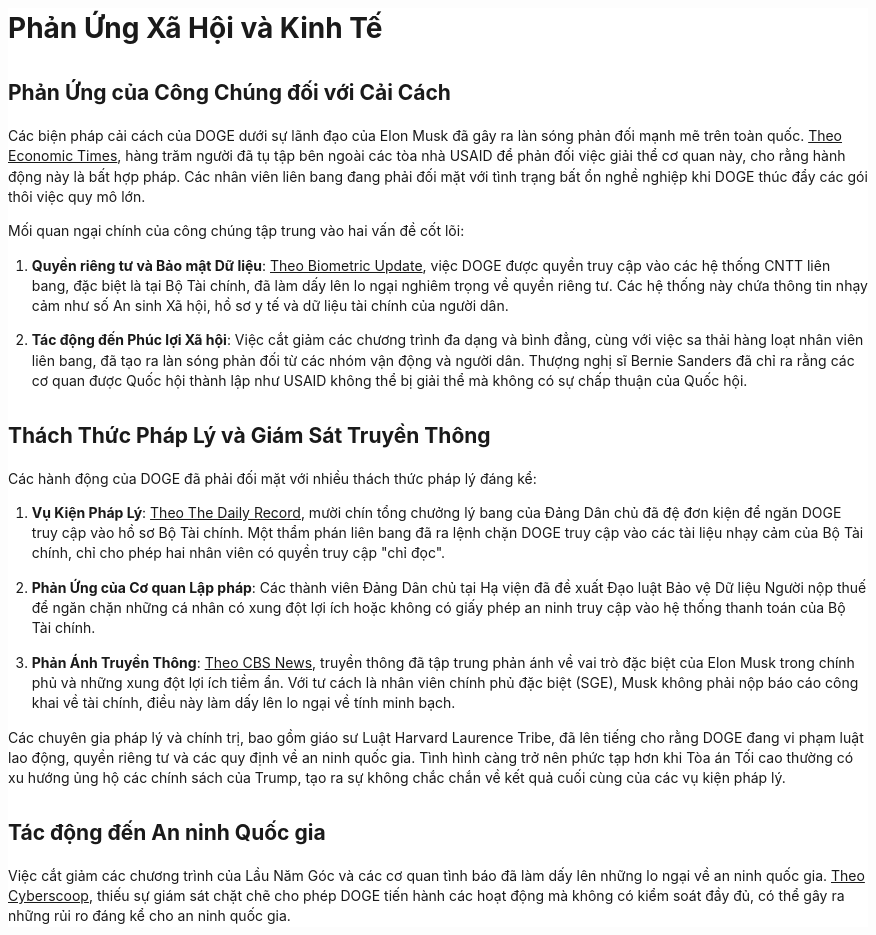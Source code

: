 # Phản Ứng Xã Hội và Kinh Tế

## Phản Ứng của Công Chúng đối với Cải Cách

Các biện pháp cải cách của DOGE dưới sự lãnh đạo của Elon Musk đã gây ra làn sóng phản đối mạnh mẽ trên toàn quốc. [Theo Economic Times](https://economictimes.indiatimes.com/news/international/us/can-the-worlds-richest-man-reshape-the-u-s-administration-at-will-elon-musks-doge-sparks-legal-firestorm-lawsuits-privacy-concerns-and-the-battle-over-u-s-government-cuts/articleshow/118122951.cms), hàng trăm người đã tụ tập bên ngoài các tòa nhà USAID để phản đối việc giải thể cơ quan này, cho rằng hành động này là bất hợp pháp. Các nhân viên liên bang đang phải đối mặt với tình trạng bất ổn nghề nghiệp khi DOGE thúc đẩy các gói thôi việc quy mô lớn.

Mối quan ngại chính của công chúng tập trung vào hai vấn đề cốt lõi:

1. **Quyền riêng tư và Bảo mật Dữ liệu**: [Theo Biometric Update](https://www.biometricupdate.com/202502/reach-of-musk-doges-federal-data-access-sets-off-privacy-security-alarms), việc DOGE được quyền truy cập vào các hệ thống CNTT liên bang, đặc biệt là tại Bộ Tài chính, đã làm dấy lên lo ngại nghiêm trọng về quyền riêng tư. Các hệ thống này chứa thông tin nhạy cảm như số An sinh Xã hội, hồ sơ y tế và dữ liệu tài chính của người dân.

2. **Tác động đến Phúc lợi Xã hội**: Việc cắt giảm các chương trình đa dạng và bình đẳng, cùng với việc sa thải hàng loạt nhân viên liên bang, đã tạo ra làn sóng phản đối từ các nhóm vận động và người dân. Thượng nghị sĩ Bernie Sanders đã chỉ ra rằng các cơ quan được Quốc hội thành lập như USAID không thể bị giải thể mà không có sự chấp thuận của Quốc hội.

## Thách Thức Pháp Lý và Giám Sát Truyền Thông

Các hành động của DOGE đã phải đối mặt với nhiều thách thức pháp lý đáng kể:

1. **Vụ Kiện Pháp Lý**: [Theo The Daily Record](https://thedailyrecord.com/2025/02/10/federal-judge-blocks-elon-musks-doge-from-accessing-sensitive-treasury-material/), mười chín tổng chưởng lý bang của Đảng Dân chủ đã đệ đơn kiện để ngăn DOGE truy cập vào hồ sơ Bộ Tài chính. Một thẩm phán liên bang đã ra lệnh chặn DOGE truy cập vào các tài liệu nhạy cảm của Bộ Tài chính, chỉ cho phép hai nhân viên có quyền truy cập "chỉ đọc".

2. **Phản Ứng của Cơ quan Lập pháp**: Các thành viên Đảng Dân chủ tại Hạ viện đã đề xuất Đạo luật Bảo vệ Dữ liệu Người nộp thuế để ngăn chặn những cá nhân có xung đột lợi ích hoặc không có giấy phép an ninh truy cập vào hệ thống thanh toán của Bộ Tài chính.

3. **Phản Ánh Truyền Thông**: [Theo CBS News](https://www.cbsnews.com/news/what-is-doge-elon-musk-findings-trump/), truyền thông đã tập trung phản ánh về vai trò đặc biệt của Elon Musk trong chính phủ và những xung đột lợi ích tiềm ẩn. Với tư cách là nhân viên chính phủ đặc biệt (SGE), Musk không phải nộp báo cáo công khai về tài chính, điều này làm dấy lên lo ngại về tính minh bạch.

Các chuyên gia pháp lý và chính trị, bao gồm giáo sư Luật Harvard Laurence Tribe, đã lên tiếng cho rằng DOGE đang vi phạm luật lao động, quyền riêng tư và các quy định về an ninh quốc gia. Tình hình càng trở nên phức tạp hơn khi Tòa án Tối cao thường có xu hướng ủng hộ các chính sách của Trump, tạo ra sự không chắc chắn về kết quả cuối cùng của các vụ kiện pháp lý.

## Tác động đến An ninh Quốc gia

Việc cắt giảm các chương trình của Lầu Năm Góc và các cơ quan tình báo đã làm dấy lên những lo ngại về an ninh quốc gia. [Theo Cyberscoop](https://cyberscoop.com/lawmakers-fear-elon-musk-doge-not-adhering-to-privacy-rules/), thiếu sự giám sát chặt chẽ cho phép DOGE tiến hành các hoạt động mà không có kiểm soát đầy đủ, có thể gây ra những rủi ro đáng kể cho an ninh quốc gia.
